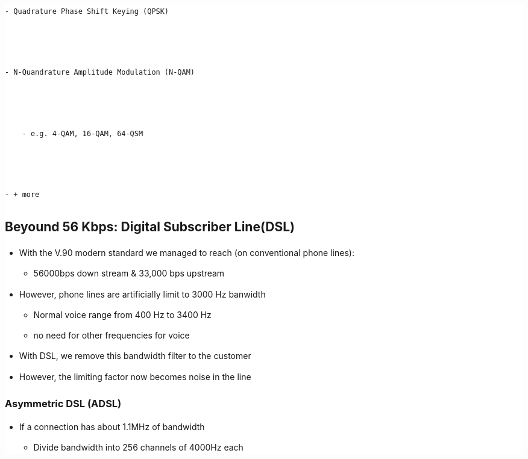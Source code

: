 


	- Quadrature Phase Shift Keying (QPSK)




	- N-Quandrature Amplitude Modulation (N-QAM)




		- e.g. 4-QAM, 16-QAM, 64-QSM




	- + more




## Beyound 56 Kbps: Digital Subscriber Line(DSL)




- With the V.90 modern standard we managed to reach (on conventional phone lines):




	- 56000bps down stream & 33,000 bps upstream




- However, phone lines are artificially limit to 3000 Hz banwidth




	- Normal voice range from 400 Hz to 3400 Hz




	- no need for other frequencies for voice




- With DSL, we remove this bandwidth filter to the customer




- However, the limiting factor now becomes noise in the line




### Asymmetric DSL (ADSL)




- If a connection has about 1.1MHz of bandwidth




	- Divide bandwidth into 256 channels of 4000Hz each


